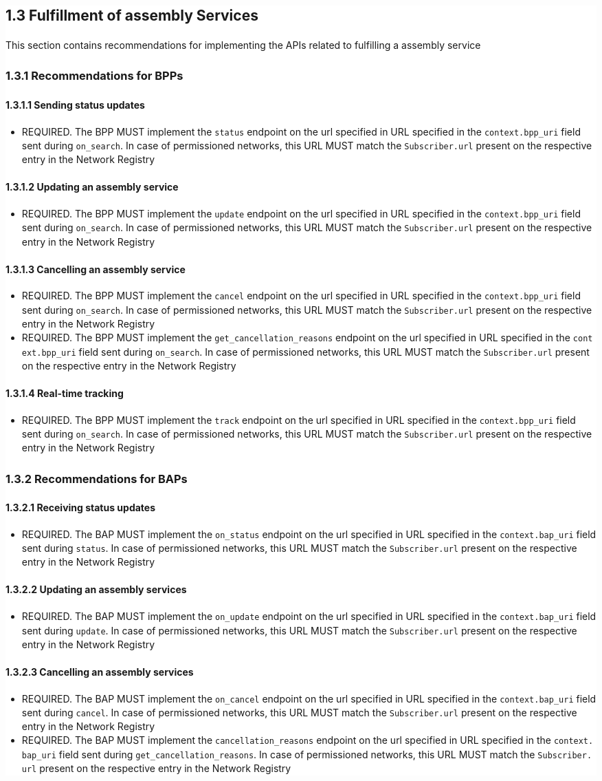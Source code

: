## 1.3 Fulfillment of assembly Services
This section contains recommendations for implementing the APIs related to fulfilling a assembly service

### 1.3.1 Recommendations for BPPs

#### 1.3.1.1 Sending status updates
- REQUIRED. The BPP MUST implement the `status` endpoint on the url specified in URL specified in the `context.bpp_uri` field sent during `on_search`. In case of permissioned networks, this URL MUST match the `Subscriber.url` present on the respective entry in the Network Registry

#### 1.3.1.2 Updating an assembly service
- REQUIRED. The BPP MUST implement the `update` endpoint on the url specified in URL specified in the `context.bpp_uri` field sent during `on_search`. In case of permissioned networks, this URL MUST match the `Subscriber.url` present on the respective entry in the Network Registry

#### 1.3.1.3 Cancelling an assembly service
- REQUIRED. The BPP MUST implement the `cancel` endpoint on the url specified in URL specified in the `context.bpp_uri` field sent during `on_search`. In case of permissioned networks, this URL MUST match the `Subscriber.url` present on the respective entry in the Network Registry
- REQUIRED. The BPP MUST implement the `get_cancellation_reasons` endpoint on the url specified in URL specified in the `context.bpp_uri` field sent during `on_search`. In case of permissioned networks, this URL MUST match the `Subscriber.url` present on the respective entry in the Network Registry

#### 1.3.1.4 Real-time tracking
- REQUIRED. The BPP MUST implement the `track` endpoint on the url specified in URL specified in the `context.bpp_uri` field sent during `on_search`. In case of permissioned networks, this URL MUST match the `Subscriber.url` present on the respective entry in the Network Registry

### 1.3.2 Recommendations for BAPs

#### 1.3.2.1 Receiving status updates
- REQUIRED. The BAP MUST implement the `on_status` endpoint on the url specified in URL specified in the `context.bap_uri` field sent during `status`. In case of permissioned networks, this URL MUST match the `Subscriber.url` present on the respective entry in the Network Registry

#### 1.3.2.2 Updating an assembly services
- REQUIRED. The BAP MUST implement the `on_update` endpoint on the url specified in URL specified in the `context.bap_uri` field sent during `update`. In case of permissioned networks, this URL MUST match the `Subscriber.url` present on the respective entry in the Network Registry

#### 1.3.2.3 Cancelling an assembly services
- REQUIRED. The BAP MUST implement the `on_cancel` endpoint on the url specified in URL specified in the `context.bap_uri` field sent during `cancel`. In case of permissioned networks, this URL MUST match the `Subscriber.url` present on the respective entry in the Network Registry
- REQUIRED. The BAP MUST implement the `cancellation_reasons` endpoint on the url specified in URL specified in the `context.bap_uri` field sent during `get_cancellation_reasons`. In case of permissioned networks, this URL MUST match the `Subscriber.url` present on the respective entry in the Network Registry
